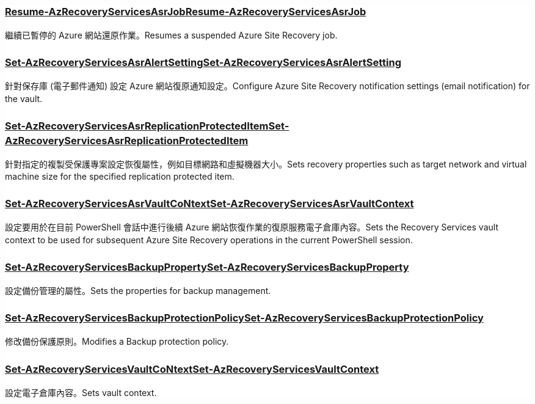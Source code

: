### [<span data-ttu-id="b952e-260">Resume-AzRecoveryServicesAsrJob</span><span class="sxs-lookup"><span data-stu-id="b952e-260">Resume-AzRecoveryServicesAsrJob</span></span>](Resume-AzRecoveryServicesAsrJob.md)
<span data-ttu-id="b952e-261">繼續已暫停的 Azure 網站還原作業。</span><span class="sxs-lookup"><span data-stu-id="b952e-261">Resumes a suspended Azure Site Recovery job.</span></span>

### [<span data-ttu-id="b952e-262">Set-AzRecoveryServicesAsrAlertSetting</span><span class="sxs-lookup"><span data-stu-id="b952e-262">Set-AzRecoveryServicesAsrAlertSetting</span></span>](Set-AzRecoveryServicesAsrAlertSetting.md)
<span data-ttu-id="b952e-263">針對保存庫 (電子郵件通知) 設定 Azure 網站復原通知設定。</span><span class="sxs-lookup"><span data-stu-id="b952e-263">Configure Azure Site Recovery notification settings (email notification) for the vault.</span></span>

### [<span data-ttu-id="b952e-264">Set-AzRecoveryServicesAsrReplicationProtectedItem</span><span class="sxs-lookup"><span data-stu-id="b952e-264">Set-AzRecoveryServicesAsrReplicationProtectedItem</span></span>](Set-AzRecoveryServicesAsrReplicationProtectedItem.md)
<span data-ttu-id="b952e-265">針對指定的複製受保護專案設定恢復屬性，例如目標網路和虛擬機器大小。</span><span class="sxs-lookup"><span data-stu-id="b952e-265">Sets recovery properties such as target network and virtual machine size for the specified replication protected item.</span></span>

### [<span data-ttu-id="b952e-266">Set-AzRecoveryServicesAsrVaultCoNtext</span><span class="sxs-lookup"><span data-stu-id="b952e-266">Set-AzRecoveryServicesAsrVaultContext</span></span>](Set-AzRecoveryServicesAsrVaultContext.md)
<span data-ttu-id="b952e-267">設定要用於在目前 PowerShell 會話中進行後續 Azure 網站恢復作業的復原服務電子倉庫內容。</span><span class="sxs-lookup"><span data-stu-id="b952e-267">Sets the Recovery Services vault context to be used for subsequent Azure Site Recovery operations in the current PowerShell session.</span></span>

### [<span data-ttu-id="b952e-268">Set-AzRecoveryServicesBackupProperty</span><span class="sxs-lookup"><span data-stu-id="b952e-268">Set-AzRecoveryServicesBackupProperty</span></span>](Set-AzRecoveryServicesBackupProperty.md)
<span data-ttu-id="b952e-269">設定備份管理的屬性。</span><span class="sxs-lookup"><span data-stu-id="b952e-269">Sets the properties for backup management.</span></span>

### [<span data-ttu-id="b952e-270">Set-AzRecoveryServicesBackupProtectionPolicy</span><span class="sxs-lookup"><span data-stu-id="b952e-270">Set-AzRecoveryServicesBackupProtectionPolicy</span></span>](Set-AzRecoveryServicesBackupProtectionPolicy.md)
<span data-ttu-id="b952e-271">修改備份保護原則。</span><span class="sxs-lookup"><span data-stu-id="b952e-271">Modifies a Backup protection policy.</span></span>

### [<span data-ttu-id="b952e-272">Set-AzRecoveryServicesVaultCoNtext</span><span class="sxs-lookup"><span data-stu-id="b952e-272">Set-AzRecoveryServicesVaultContext</span></span>](Set-AzRecoveryServicesVaultContext.md)
<span data-ttu-id="b952e-273">設定電子倉庫內容。</span><span class="sxs-lookup"><span data-stu-id="b952e-273">Sets vault context.</span></span>
